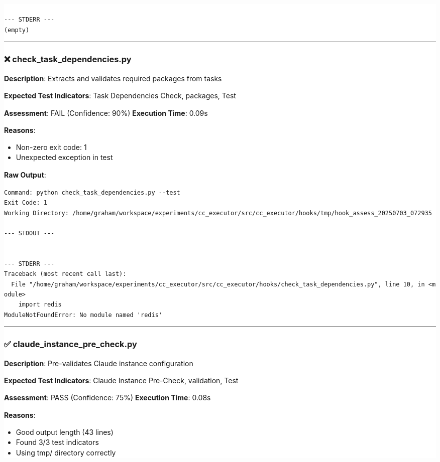 ```

--- STDERR ---
(empty)
```

---

### ❌ check_task_dependencies.py

**Description**: Extracts and validates required packages from tasks

**Expected Test Indicators**: Task Dependencies Check, packages, Test

**Assessment**: FAIL (Confidence: 90%)
**Execution Time**: 0.09s

**Reasons**:

- Non-zero exit code: 1
- Unexpected exception in test

**Raw Output**:
```
Command: python check_task_dependencies.py --test
Exit Code: 1
Working Directory: /home/graham/workspace/experiments/cc_executor/src/cc_executor/hooks/tmp/hook_assess_20250703_072935

--- STDOUT ---


--- STDERR ---
Traceback (most recent call last):
  File "/home/graham/workspace/experiments/cc_executor/src/cc_executor/hooks/check_task_dependencies.py", line 10, in <module>
    import redis
ModuleNotFoundError: No module named 'redis'

```

---

### ✅ claude_instance_pre_check.py

**Description**: Pre-validates Claude instance configuration

**Expected Test Indicators**: Claude Instance Pre-Check, validation, Test

**Assessment**: PASS (Confidence: 75%)
**Execution Time**: 0.08s

**Reasons**:

- Good output length (43 lines)
- Found 3/3 test indicators
- Using tmp/ directory correctly
